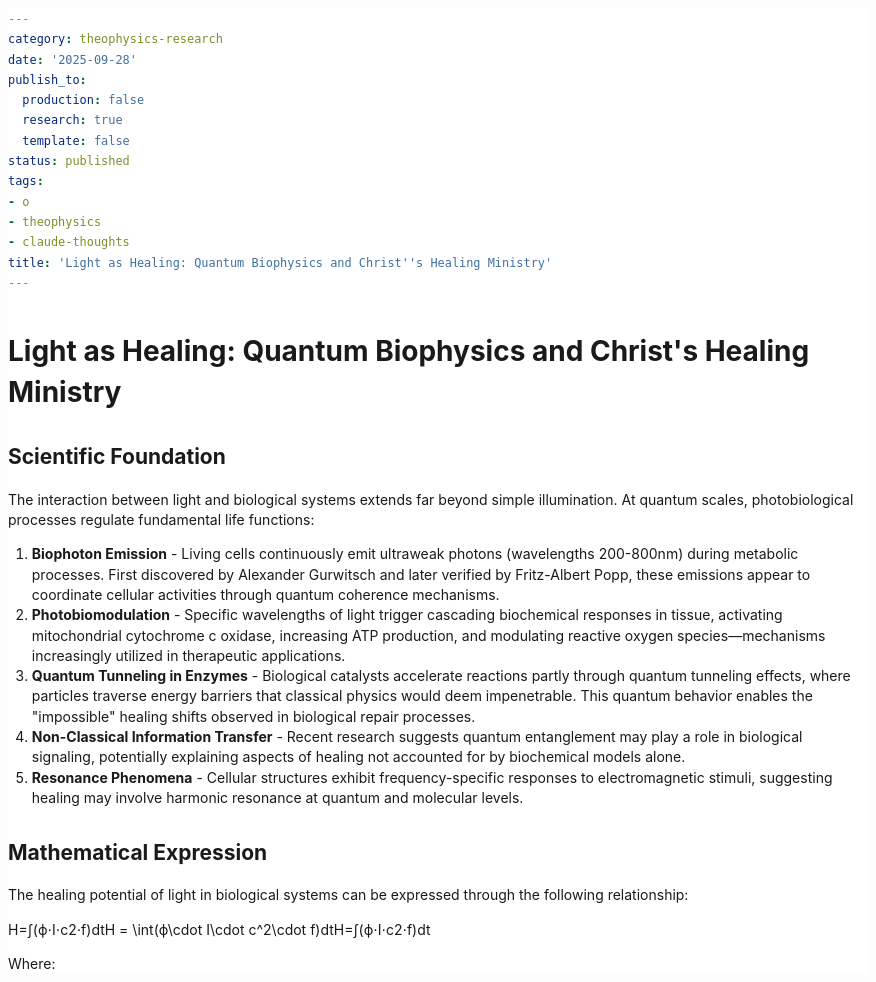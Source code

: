 ```yaml
---
category: theophysics-research
date: '2025-09-28'
publish_to:
  production: false
  research: true
  template: false
status: published
tags:
- o
- theophysics
- claude-thoughts
title: 'Light as Healing: Quantum Biophysics and Christ''s Healing Ministry'
---
```

   
# Light as Healing: Quantum Biophysics and Christ's Healing Ministry   
   
## Scientific Foundation   
   
The interaction between light and biological systems extends far beyond simple illumination. At quantum scales, photobiological processes regulate fundamental life functions:   
   
1. **Biophoton Emission** - Living cells continuously emit ultraweak photons (wavelengths 200-800nm) during metabolic processes. First discovered by Alexander Gurwitsch and later verified by Fritz-Albert Popp, these emissions appear to coordinate cellular activities through quantum coherence mechanisms.   
2. **Photobiomodulation** - Specific wavelengths of light trigger cascading biochemical responses in tissue, activating mitochondrial cytochrome c oxidase, increasing ATP production, and modulating reactive oxygen species—mechanisms increasingly utilized in therapeutic applications.   
3. **Quantum Tunneling in Enzymes** - Biological catalysts accelerate reactions partly through quantum tunneling effects, where particles traverse energy barriers that classical physics would deem impenetrable. This quantum behavior enables the "impossible" healing shifts observed in biological repair processes.   
4. **Non-Classical Information Transfer** - Recent research suggests quantum entanglement may play a role in biological signaling, potentially explaining aspects of healing not accounted for by biochemical models alone.   
5. **Resonance Phenomena** - Cellular structures exhibit frequency-specific responses to electromagnetic stimuli, suggesting healing may involve harmonic resonance at quantum and molecular levels.   
   
## Mathematical Expression   
   
The healing potential of light in biological systems can be expressed through the following relationship:   
   
H=∫(ϕ⋅I⋅c2⋅f)dtH = \int(ϕ\cdot I\cdot c^2\cdot f)dtH=∫(ϕ⋅I⋅c2⋅f)dt   
   
Where:   
   